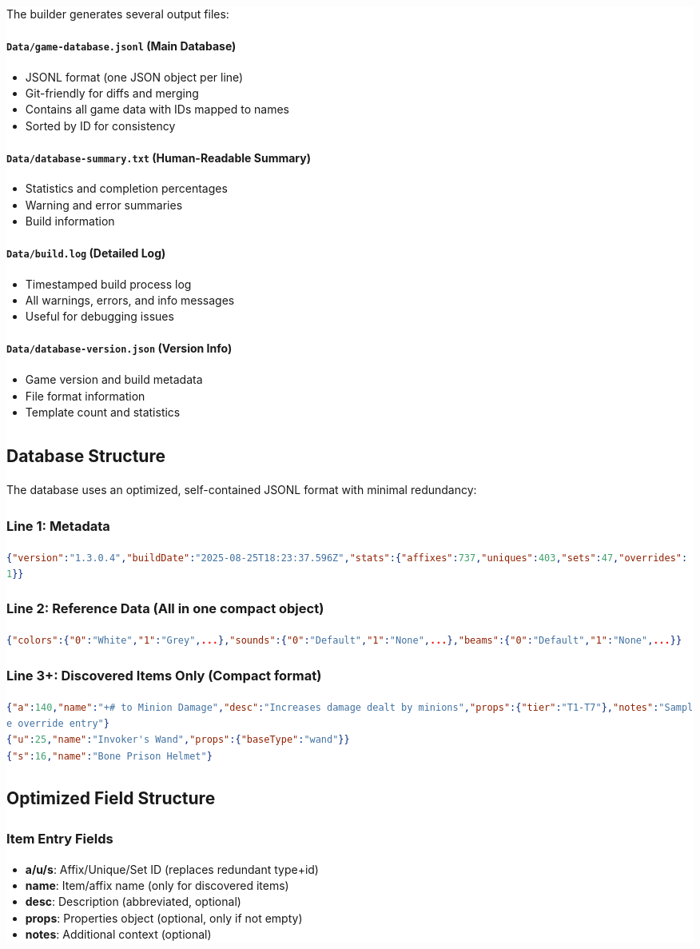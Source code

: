 The builder generates several output files:

#### `Data/game-database.jsonl` (Main Database)
- JSONL format (one JSON object per line)
- Git-friendly for diffs and merging
- Contains all game data with IDs mapped to names
- Sorted by ID for consistency

#### `Data/database-summary.txt` (Human-Readable Summary)
- Statistics and completion percentages
- Warning and error summaries
- Build information

#### `Data/build.log` (Detailed Log)
- Timestamped build process log
- All warnings, errors, and info messages
- Useful for debugging issues

#### `Data/database-version.json` (Version Info)
- Game version and build metadata
- File format information
- Template count and statistics

## Database Structure

The database uses an optimized, self-contained JSONL format with minimal redundancy:

### Line 1: Metadata
```json
{"version":"1.3.0.4","buildDate":"2025-08-25T18:23:37.596Z","stats":{"affixes":737,"uniques":403,"sets":47,"overrides":1}}
```

### Line 2: Reference Data (All in one compact object)
```json
{"colors":{"0":"White","1":"Grey",...},"sounds":{"0":"Default","1":"None",...},"beams":{"0":"Default","1":"None",...}}
```

### Line 3+: Discovered Items Only (Compact format)
```json
{"a":140,"name":"+# to Minion Damage","desc":"Increases damage dealt by minions","props":{"tier":"T1-T7"},"notes":"Sample override entry"}
{"u":25,"name":"Invoker's Wand","props":{"baseType":"wand"}}
{"s":16,"name":"Bone Prison Helmet"}
```

## Optimized Field Structure

### Item Entry Fields
- **a/u/s**: Affix/Unique/Set ID (replaces redundant type+id)
- **name**: Item/affix name (only for discovered items)
- **desc**: Description (abbreviated, optional)  
- **props**: Properties object (optional, only if not empty)
- **notes**: Additional context (optional)
